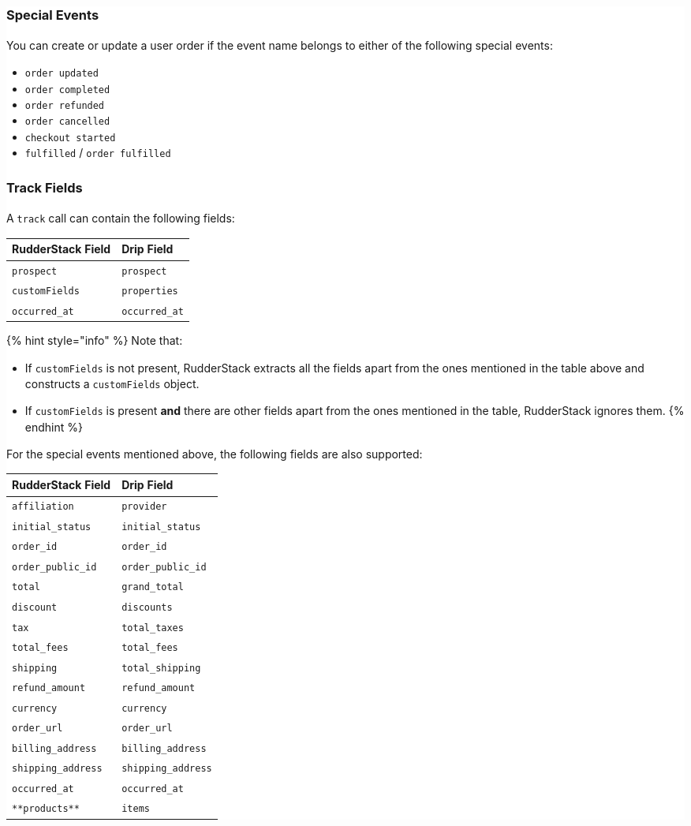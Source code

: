 ### Special Events

You can create or update a user order if the event name belongs to either of the following special events:

* `order updated`
* `order completed`
* `order refunded`
* `order cancelled`
* `checkout started`
* `fulfilled` / `order fulfilled`


### Track Fields

A `track` call can contain the following fields:

| **RudderStack Field** | **Drip Field** |
| :-------------------- | :--------------|
| `prospect`            | `prospect`     |
| `customFields`        | `properties`   |
| `occurred_at`         | `occurred_at`  |

{% hint style="info" %}
Note that:

* If `customFields` is not present, RudderStack extracts all the fields apart from the ones mentioned in the table above and constructs a `customFields` object.

* If `customFields` is present **and** there are other fields apart from the ones mentioned in the table, RudderStack ignores them.
{% endhint %}

For the special events mentioned above, the following fields are also supported:

| **RudderStack Field** | **Drip Field**      |
| :-------------------- | :-------------------|
| `affiliation`         | `provider`          |
| `initial_status`      | `initial_status`    |
| `order_id`            | `order_id`          |
| `order_public_id`     | `order_public_id`   |
| `total`               | `grand_total`       |
| `discount`            | `discounts`         |
| `tax`                 | `total_taxes`       |
| `total_fees`          | `total_fees`        |
| `shipping`            | `total_shipping`    |
| `refund_amount`       | `refund_amount`     |
| `currency`            | `currency`          |
| `order_url`           | `order_url`         |
| `billing_address`     | `billing_address`   |
| `shipping_address`    | `shipping_address`  |
| `occurred_at`         | `occurred_at`       |
| `**products**`        | `items`             |
